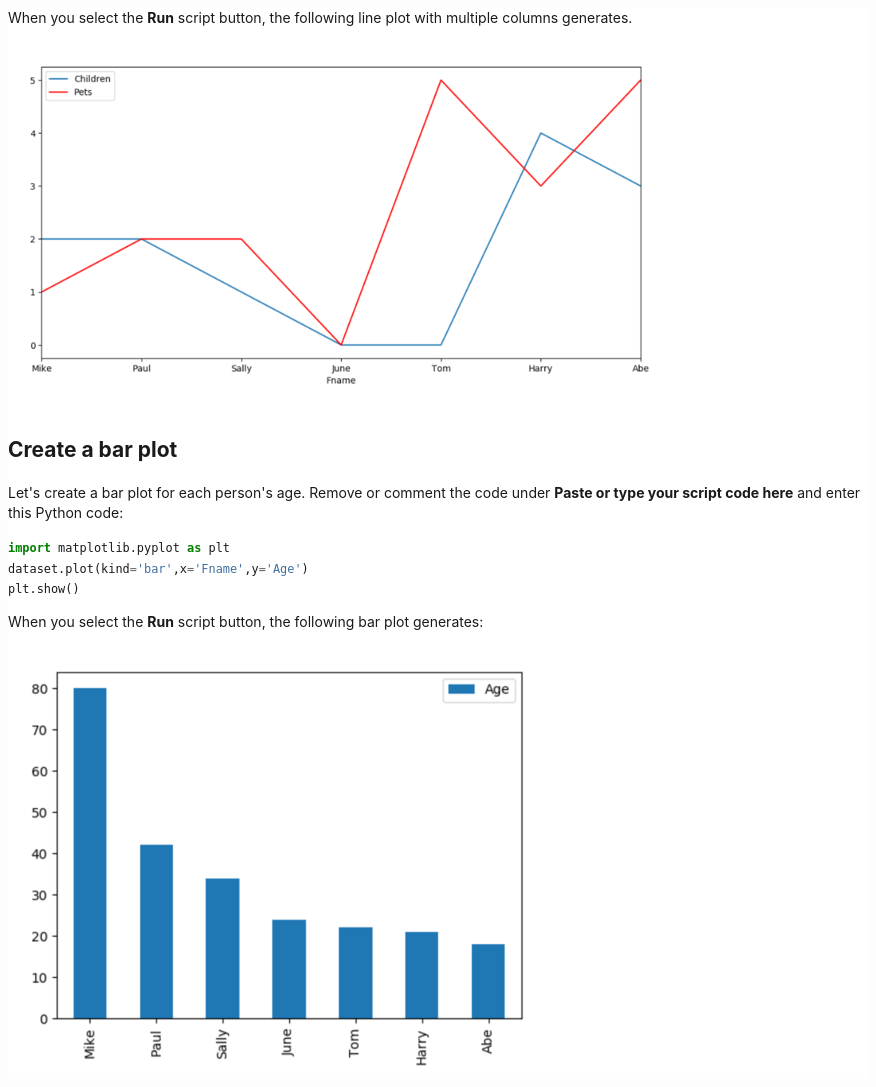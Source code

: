 When you select the **Run** script button, the following line plot with multiple columns generates.

![Line plot with multiple columns from Python script](media/desktop-python-visuals/python-visuals-13.png)

## Create a bar plot

Let's create a bar plot for each person's age. Remove or comment the code under **Paste or type your script code here** and enter this Python code:

```python
import matplotlib.pyplot as plt 
dataset.plot(kind='bar',x='Fname',y='Age') 
plt.show() 
```

When you select the **Run** script button, the following bar plot generates:

![Bar plot from Python script](media/desktop-python-visuals/python-visuals-14.png) 
